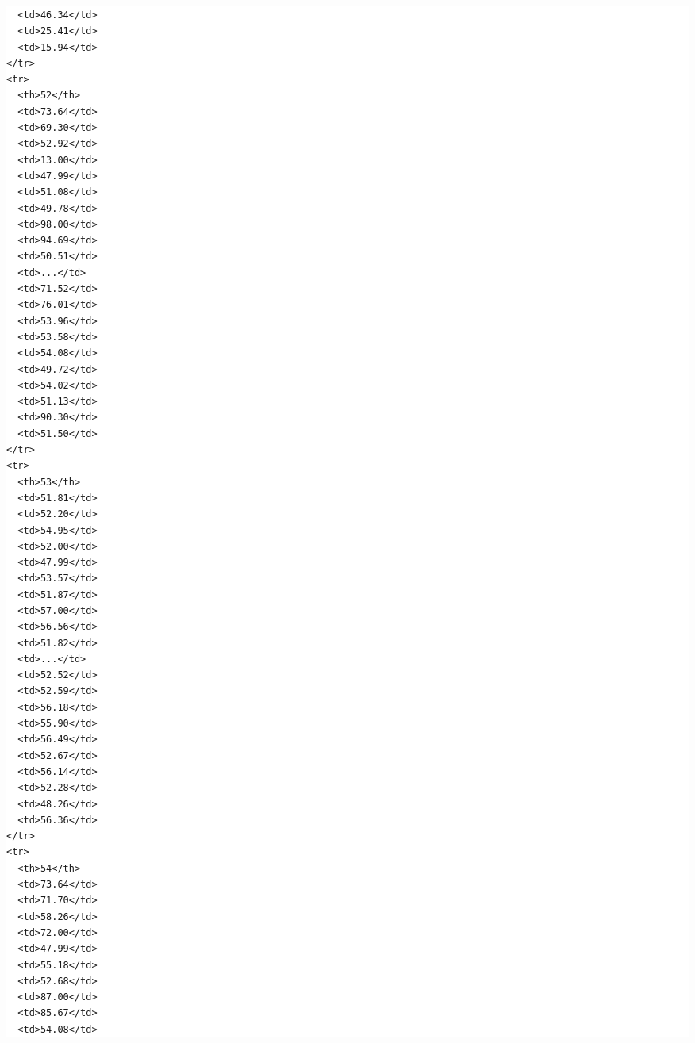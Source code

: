       <td>46.34</td>
      <td>25.41</td>
      <td>15.94</td>
    </tr>
    <tr>
      <th>52</th>
      <td>73.64</td>
      <td>69.30</td>
      <td>52.92</td>
      <td>13.00</td>
      <td>47.99</td>
      <td>51.08</td>
      <td>49.78</td>
      <td>98.00</td>
      <td>94.69</td>
      <td>50.51</td>
      <td>...</td>
      <td>71.52</td>
      <td>76.01</td>
      <td>53.96</td>
      <td>53.58</td>
      <td>54.08</td>
      <td>49.72</td>
      <td>54.02</td>
      <td>51.13</td>
      <td>90.30</td>
      <td>51.50</td>
    </tr>
    <tr>
      <th>53</th>
      <td>51.81</td>
      <td>52.20</td>
      <td>54.95</td>
      <td>52.00</td>
      <td>47.99</td>
      <td>53.57</td>
      <td>51.87</td>
      <td>57.00</td>
      <td>56.56</td>
      <td>51.82</td>
      <td>...</td>
      <td>52.52</td>
      <td>52.59</td>
      <td>56.18</td>
      <td>55.90</td>
      <td>56.49</td>
      <td>52.67</td>
      <td>56.14</td>
      <td>52.28</td>
      <td>48.26</td>
      <td>56.36</td>
    </tr>
    <tr>
      <th>54</th>
      <td>73.64</td>
      <td>71.70</td>
      <td>58.26</td>
      <td>72.00</td>
      <td>47.99</td>
      <td>55.18</td>
      <td>52.68</td>
      <td>87.00</td>
      <td>85.67</td>
      <td>54.08</td>
